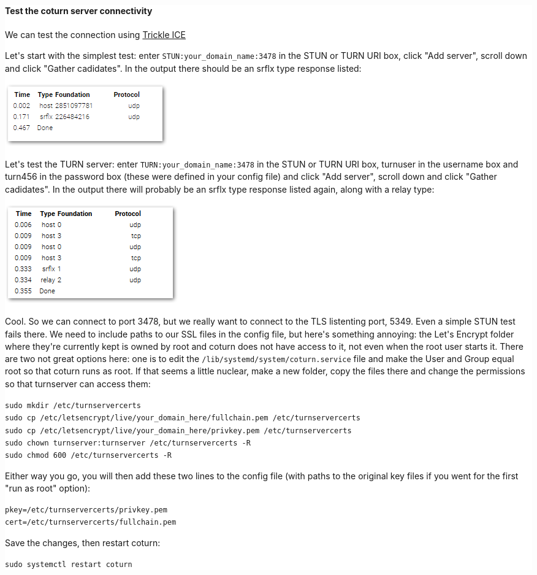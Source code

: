 #### Test the coturn server connectivity
We can test the connection using [Trickle ICE](https://webrtc.github.io/samples/src/content/peerconnection/trickle-ice/)

Let's start with the simplest test: enter `STUN:your_domain_name:3478` in the STUN or TURN URI box, click "Add server", scroll down and click "Gather cadidates". In the output there should be an srflx type response listed:

![alt text](https://github.com/lvidgen/WebRTC/blob/master/FOSS_TURN_Server/images/stuntest.png "STUN test")

Let's test the TURN server: enter `TURN:your_domain_name:3478` in the STUN or TURN URI box, turnuser in the username box and turn456 in the password box (these were defined in your config file) and click "Add server", scroll down and click "Gather cadidates". In the output there will probably be an srflx type response listed again, along with a relay type:

![alt text](https://github.com/lvidgen/WebRTC/blob/master/FOSS_TURN_Server/images/turntest.png "TURN test")

Cool. So we can connect to port 3478, but we really want to connect to the TLS listenting port, 5349. Even a simple STUN test fails there. We need to include paths to our SSL files in the config file, but here's something annoying: the Let's Encrypt folder where they're currently kept is owned by root and coturn does not have access to it, not even when the root user starts it. There are two not great options here: one is to edit the `/lib/systemd/system/coturn.service` file and make the User and Group equal root so that coturn runs as root. If that seems a little nuclear, make a new folder, copy the files there and change the permissions so that turnserver can access them:

```
sudo mkdir /etc/turnservercerts
sudo cp /etc/letsencrypt/live/your_domain_here/fullchain.pem /etc/turnservercerts
sudo cp /etc/letsencrypt/live/your_domain_here/privkey.pem /etc/turnservercerts
sudo chown turnserver:turnserver /etc/turnservercerts -R
sudo chmod 600 /etc/turnservercerts -R
```
Either way you go, you will then add these two lines to the config file (with paths to the original key files if you went for the first "run as root" option):
```
pkey=/etc/turnservercerts/privkey.pem
cert=/etc/turnservercerts/fullchain.pem
```
Save the changes, then restart coturn:
```
sudo systemctl restart coturn
```
